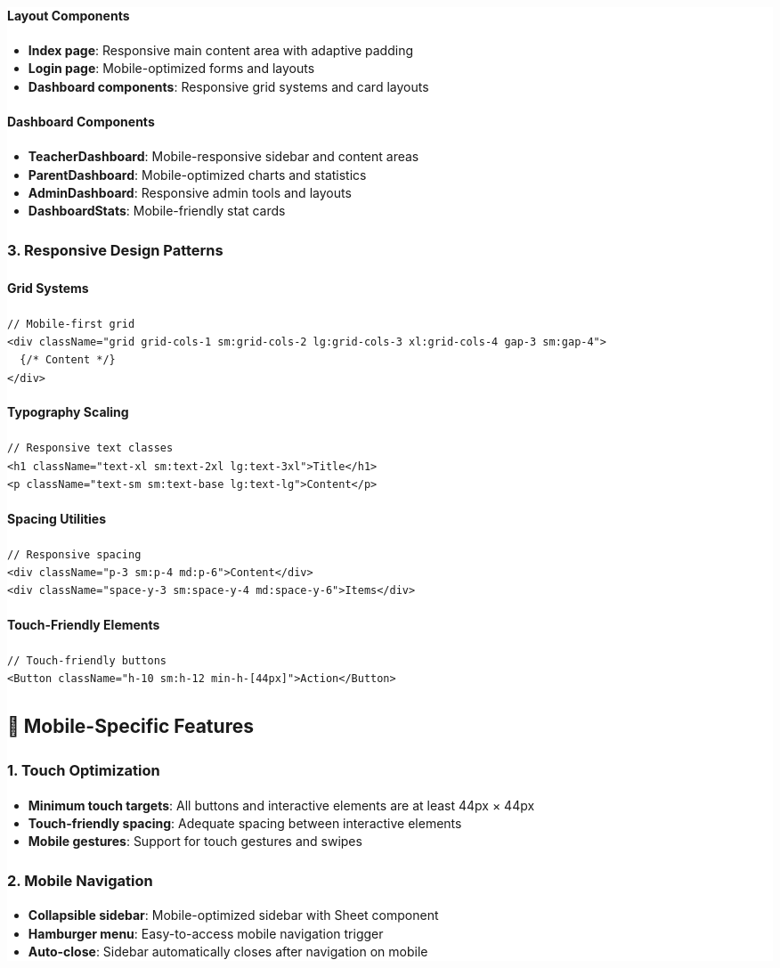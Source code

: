 #### Layout Components
- **Index page**: Responsive main content area with adaptive padding
- **Login page**: Mobile-optimized forms and layouts
- **Dashboard components**: Responsive grid systems and card layouts

#### Dashboard Components
- **TeacherDashboard**: Mobile-responsive sidebar and content areas
- **ParentDashboard**: Mobile-optimized charts and statistics
- **AdminDashboard**: Responsive admin tools and layouts
- **DashboardStats**: Mobile-friendly stat cards

### 3. Responsive Design Patterns

#### Grid Systems
```tsx
// Mobile-first grid
<div className="grid grid-cols-1 sm:grid-cols-2 lg:grid-cols-3 xl:grid-cols-4 gap-3 sm:gap-4">
  {/* Content */}
</div>
```

#### Typography Scaling
```tsx
// Responsive text classes
<h1 className="text-xl sm:text-2xl lg:text-3xl">Title</h1>
<p className="text-sm sm:text-base lg:text-lg">Content</p>
```

#### Spacing Utilities
```tsx
// Responsive spacing
<div className="p-3 sm:p-4 md:p-6">Content</div>
<div className="space-y-3 sm:space-y-4 md:space-y-6">Items</div>
```

#### Touch-Friendly Elements
```tsx
// Touch-friendly buttons
<Button className="h-10 sm:h-12 min-h-[44px]">Action</Button>
```

## 📱 Mobile-Specific Features

### 1. Touch Optimization
- **Minimum touch targets**: All buttons and interactive elements are at least 44px × 44px
- **Touch-friendly spacing**: Adequate spacing between interactive elements
- **Mobile gestures**: Support for touch gestures and swipes

### 2. Mobile Navigation
- **Collapsible sidebar**: Mobile-optimized sidebar with Sheet component
- **Hamburger menu**: Easy-to-access mobile navigation trigger
- **Auto-close**: Sidebar automatically closes after navigation on mobile
